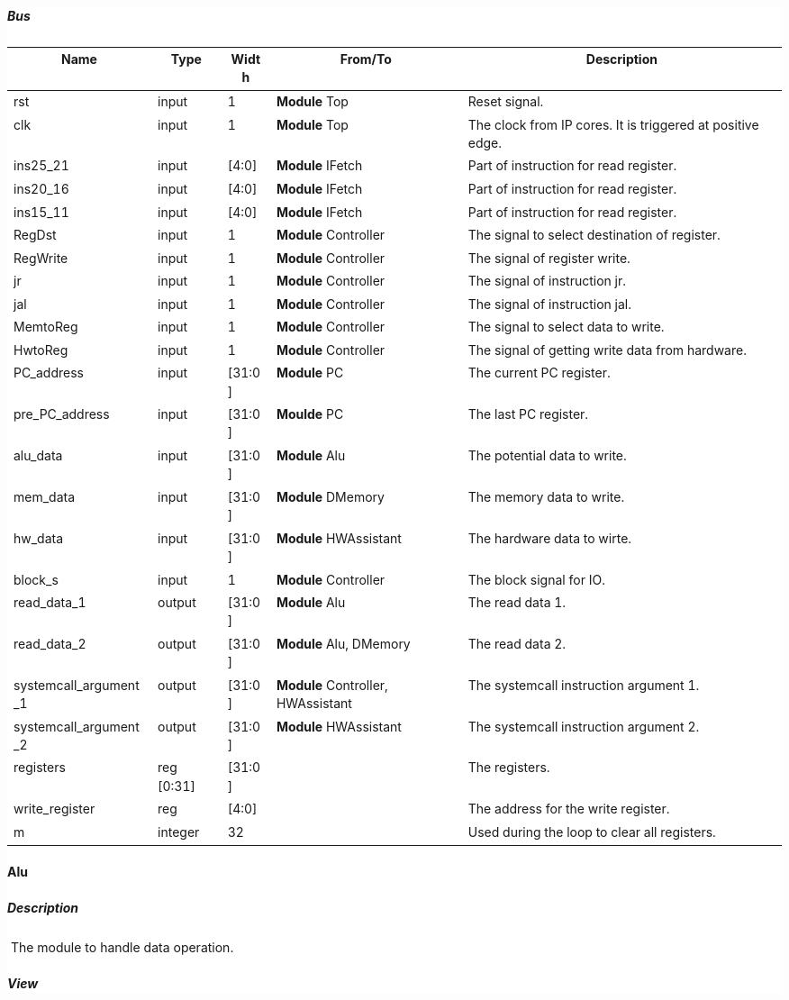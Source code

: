 ##### Bus

| Name                  | Type       | Width  | From/To                            | Description                                                |
| --------------------- | ---------- | ------ | ---------------------------------- | ---------------------------------------------------------- |
| rst                   | input      | 1      | **Module** Top                     | Reset signal.                                              |
| clk                   | input      | 1      | **Module** Top                     | The clock from IP cores. It is triggered at positive edge. |
| ins25_21              | input      | [4:0]  | **Module** IFetch                  | Part of instruction for read register.                     |
| ins20_16              | input      | [4:0]  | **Module** IFetch                  | Part of instruction for read register.                     |
| ins15_11              | input      | [4:0]  | **Module** IFetch                  | Part of instruction for read register.                     |
| RegDst                | input      | 1      | **Module** Controller              | The signal to select destination of register.              |
| RegWrite              | input      | 1      | **Module** Controller              | The signal of register write.                              |
| jr                    | input      | 1      | **Module** Controller              | The signal of instruction jr.                              |
| jal                   | input      | 1      | **Module** Controller              | The signal of instruction jal.                             |
| MemtoReg              | input      | 1      | **Module** Controller              | The signal to select data to write.                        |
| HwtoReg               | input      | 1      | **Module** Controller              | The signal of getting write data from hardware.            |
| PC_address            | input      | [31:0] | **Module** PC                      | The current PC register.                                   |
| pre_PC_address        | input      | [31:0] | **Moulde** PC                      | The last PC register.                                      |
| alu_data              | input      | [31:0] | **Module** Alu                     | The potential data to write.                               |
| mem_data              | input      | [31:0] | **Module** DMemory                 | The memory data to write.                                  |
| hw_data               | input      | [31:0] | **Module** HWAssistant             | The hardware data to wirte.                                |
| block_s               | input      | 1      | **Module** Controller              | The block signal for IO.                                   |
| read_data_1           | output     | [31:0] | **Module** Alu                     | The read data 1.                                           |
| read_data_2           | output     | [31:0] | **Module** Alu, DMemory            | The read data 2.                                           |
| systemcall_argument_1 | output     | [31:0] | **Module** Controller, HWAssistant | The systemcall instruction argument 1.                     |
| systemcall_argument_2 | output     | [31:0] | **Module** HWAssistant             | The systemcall instruction argument 2.                     |
| registers             | reg [0:31] | [31:0] |                                    | The registers.                                             |
| write_register        | reg        | [4:0]  |                                    | The address for the write register.                        |
| m                     | integer    | 32     |                                    | Used during the loop to clear all registers.               |

#### Alu

##### Description

​	The module to handle data operation.

##### View
